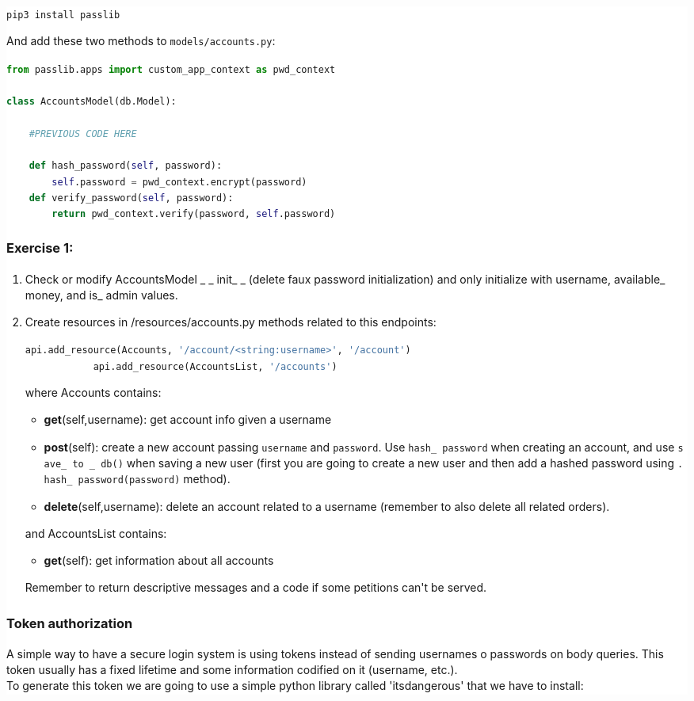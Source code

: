     pip3 install passlib

And add these two methods to `models/accounts.py`:

```python
from passlib.apps import custom_app_context as pwd_context

class AccountsModel(db.Model):

    #PREVIOUS CODE HERE

    def hash_password(self, password):
        self.password = pwd_context.encrypt(password)
    def verify_password(self, password):
        return pwd_context.verify(password, self.password)
```

### Exercise 1: 

1.  Check or modify AccountsModel \_ \_ init\_ \_ (delete faux password
    initialization) and only initialize with username, available\_
    money, and is\_ admin values.

2.  Create resources in /resources/accounts.py methods related to this
    endpoints:

    ```python
    api.add_resource(Accounts, '/account/<string:username>', '/account')
                api.add_resource(AccountsList, '/accounts')
    ```

    where Accounts contains:

    -   **get**(self,username): get account info given a username

    -   **post**(self): create a new account passing `username` and
        `password`. Use `hash_ password` when creating an account, and
        use `save_ to _ db()` when saving a new user (first you are
        going to create a new user and then add a hashed password using
        `.hash_ password(password)` method).

    -   **delete**(self,username): delete an account related to a
        username (remember to also delete all related orders).

    and AccountsList contains:

    -   **get**(self): get information about all accounts

    Remember to return descriptive messages and a code if some petitions
    can't be served.

### Token authorization

A simple way to have a secure login system is using tokens instead of
sending usernames o passwords on body queries. This token usually has a
fixed lifetime and some information codified on it (username, etc.).\
To generate this token we are going to use a simple python library
called 'itsdangerous' that we have to install:
